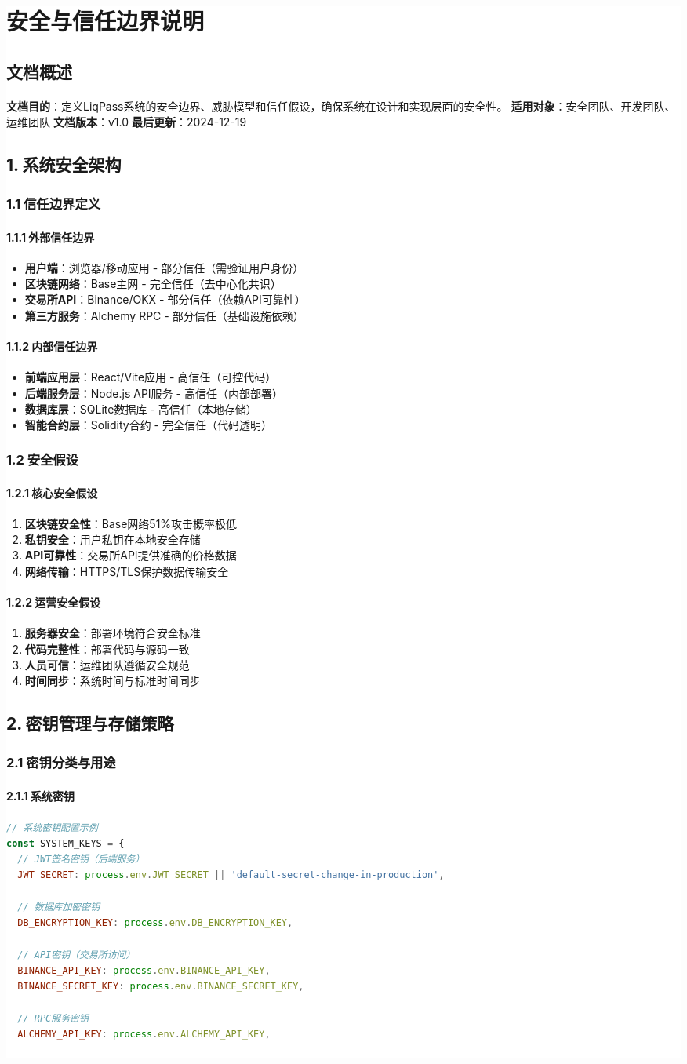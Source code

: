 # 安全与信任边界说明

## 文档概述

**文档目的**：定义LiqPass系统的安全边界、威胁模型和信任假设，确保系统在设计和实现层面的安全性。
**适用对象**：安全团队、开发团队、运维团队
**文档版本**：v1.0
**最后更新**：2024-12-19

## 1. 系统安全架构

### 1.1 信任边界定义

#### 1.1.1 外部信任边界
- **用户端**：浏览器/移动应用 - 部分信任（需验证用户身份）
- **区块链网络**：Base主网 - 完全信任（去中心化共识）
- **交易所API**：Binance/OKX - 部分信任（依赖API可靠性）
- **第三方服务**：Alchemy RPC - 部分信任（基础设施依赖）

#### 1.1.2 内部信任边界
- **前端应用层**：React/Vite应用 - 高信任（可控代码）
- **后端服务层**：Node.js API服务 - 高信任（内部部署）
- **数据库层**：SQLite数据库 - 高信任（本地存储）
- **智能合约层**：Solidity合约 - 完全信任（代码透明）

### 1.2 安全假设

#### 1.2.1 核心安全假设
1. **区块链安全性**：Base网络51%攻击概率极低
2. **私钥安全**：用户私钥在本地安全存储
3. **API可靠性**：交易所API提供准确的价格数据
4. **网络传输**：HTTPS/TLS保护数据传输安全

#### 1.2.2 运营安全假设
1. **服务器安全**：部署环境符合安全标准
2. **代码完整性**：部署代码与源码一致
3. **人员可信**：运维团队遵循安全规范
4. **时间同步**：系统时间与标准时间同步

## 2. 密钥管理与存储策略

### 2.1 密钥分类与用途

#### 2.1.1 系统密钥
```javascript
// 系统密钥配置示例
const SYSTEM_KEYS = {
  // JWT签名密钥（后端服务）
  JWT_SECRET: process.env.JWT_SECRET || 'default-secret-change-in-production',
  
  // 数据库加密密钥
  DB_ENCRYPTION_KEY: process.env.DB_ENCRYPTION_KEY,
  
  // API密钥（交易所访问）
  BINANCE_API_KEY: process.env.BINANCE_API_KEY,
  BINANCE_SECRET_KEY: process.env.BINANCE_SECRET_KEY,
  
  // RPC服务密钥
  ALCHEMY_API_KEY: process.env.ALCHEMY_API_KEY,
  
```